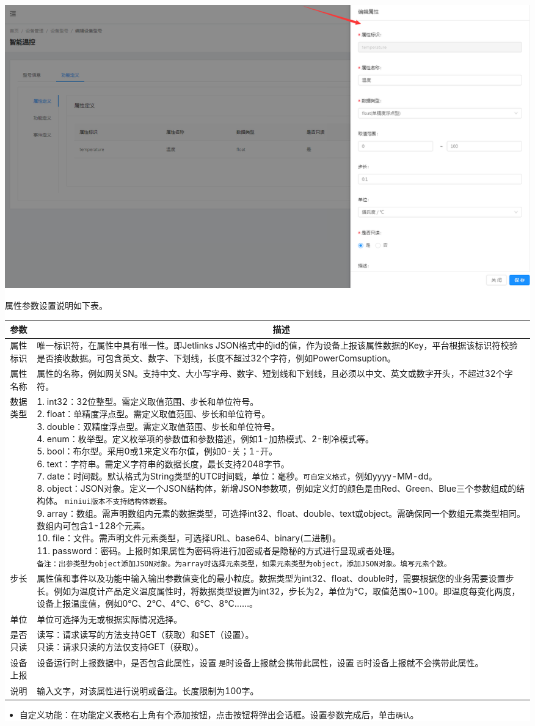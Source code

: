 ![设备型号属性信息2](images/device/model-attribute2.png)

属性参数设置说明如下表。

| 参数 | 描述 |
| :--------------: | ------------- |
| 属性标识      |唯一标识符，在属性中具有唯一性。即Jetlinks JSON格式中的id的值，作为设备上报该属性数据的Key，平台根据该标识符校验是否接收数据。可包含英文、数字、下划线，长度不超过32个字符，例如PowerComsuption。|
| 属性名称      | 属性的名称，例如网关SN。支持中文、大小写字母、数字、短划线和下划线，且必须以中文、英文或数字开头，不超过32个字符。|
| 数据类型      |1. int32：32位整型。需定义取值范围、步长和单位符号。<br>2. float：单精度浮点型。需定义取值范围、步长和单位符号。<br>3. double：双精度浮点型。需定义取值范围、步长和单位符号。<br>4. enum：枚举型。定义枚举项的参数值和参数描述，例如1-加热模式、2-制冷模式等。<br>5. bool：布尔型。采用0或1来定义布尔值，例如0-关；1-开。<br>6. text：字符串。需定义字符串的数据长度，最长支持2048字节。<br>7. date：时间戳。默认格式为String类型的UTC时间戳，单位：毫秒。`可自定义格式`，例如yyyy-MM-dd。<br>8. object：JSON对象。定义一个JSON结构体，新增JSON参数项，例如定义灯的颜色是由Red、Green、Blue三个参数组成的结构体。 `miniui版本不支持结构体嵌套`。<br>9. array：数组。需声明数组内元素的数据类型，可选择int32、float、double、text或object。需确保同一个数组元素类型相同。数组内可包含1-128个元素。<br>10. file：文件。需声明文件元素类型，可选择URL、base64、binary(二进制)。<br>11. password：密码。上报时如果属性为密码将进行加密或者是隐秘的方式进行显现或者处理。<br>`备注：出参类型为object添加JSON对象。为array时选择元素类型，如果元素类型为object，添加JSON对象。填写元素个数。`|
| 步长      | 属性值和事件以及功能中输入输出参数值变化的最小粒度。数据类型为int32、float、double时，需要根据您的业务需要设置步长。例如为温度计产品定义温度属性时，将数据类型设置为int32，步长为2，单位为℃，取值范围0~100。即温度每变化两度，设备上报温度值，例如0℃、2℃、4℃、6℃、8℃……。|
| 单位      | 单位可选择为无或根据实际情况选择。|
| 是否只读      | 读写：请求读写的方法支持GET（获取）和SET（设置）。<br>只读：请求只读的方法仅支持GET（获取）。|
| 设备上报      | 设备运行时上报数据中，是否包含此属性，设置 `是`时设备上报就会携带此属性，设置 `否`时设备上报就不会携带此属性。|
| 说明      | 输入文字，对该属性进行说明或备注。长度限制为100字。|

   + 自定义功能：在功能定义表格右上角有个添加按钮，点击按钮将弹出会话框。设置参数完成后，单击`确认`。
   